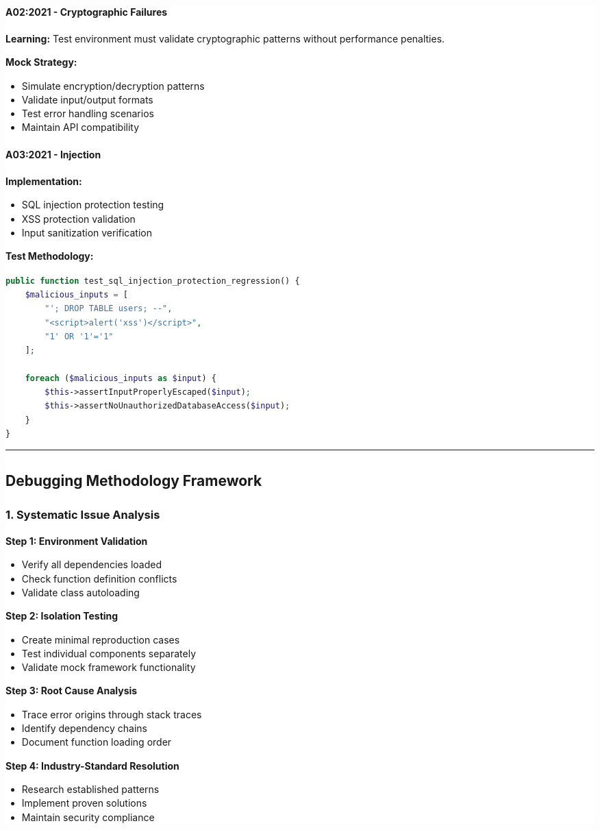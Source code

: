 #### A02:2021 - Cryptographic Failures
**Learning:** Test environment must validate cryptographic patterns without performance penalties.

**Mock Strategy:**
- Simulate encryption/decryption patterns
- Validate input/output formats
- Test error handling scenarios
- Maintain API compatibility

#### A03:2021 - Injection
**Implementation:**
- SQL injection protection testing
- XSS protection validation
- Input sanitization verification

**Test Methodology:**
```php
public function test_sql_injection_protection_regression() {
    $malicious_inputs = [
        "'; DROP TABLE users; --",
        "<script>alert('xss')</script>",
        "1' OR '1'='1"
    ];
    
    foreach ($malicious_inputs as $input) {
        $this->assertInputProperlyEscaped($input);
        $this->assertNoUnauthorizedDatabaseAccess($input);
    }
}
```

---

## Debugging Methodology Framework

### 1. Systematic Issue Analysis
**Step 1: Environment Validation**
- Verify all dependencies loaded
- Check function definition conflicts
- Validate class autoloading

**Step 2: Isolation Testing**
- Create minimal reproduction cases
- Test individual components separately
- Validate mock framework functionality

**Step 3: Root Cause Analysis**
- Trace error origins through stack traces
- Identify dependency chains
- Document function loading order

**Step 4: Industry-Standard Resolution**
- Research established patterns
- Implement proven solutions
- Maintain security compliance
